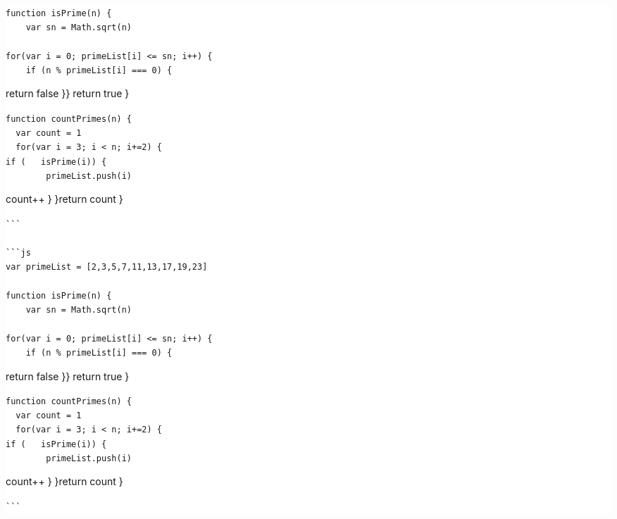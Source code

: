     function isPrime(n) {
        var sn = Math.sqrt(n)

    for(var i = 0; primeList[i] <= sn; i++) {
        if (n % primeList[i] === 0) {
  return false
            }}
    return true
      }

    function countPrimes(n) {
      var count = 1
      for(var i = 3; i < n; i+=2) {
    if (   isPrime(i)) {
            primeList.push(i)
  count++
           }
      }return count
  }


    ```

    ```js
    var primeList = [2,3,5,7,11,13,17,19,23]

    function isPrime(n) {
        var sn = Math.sqrt(n)

    for(var i = 0; primeList[i] <= sn; i++) {
        if (n % primeList[i] === 0) {
  return false
            }}
    return true
      }

    function countPrimes(n) {
      var count = 1
      for(var i = 3; i < n; i+=2) {
    if (   isPrime(i)) {
            primeList.push(i)
  count++
           }
      }return count
  }


    ```
